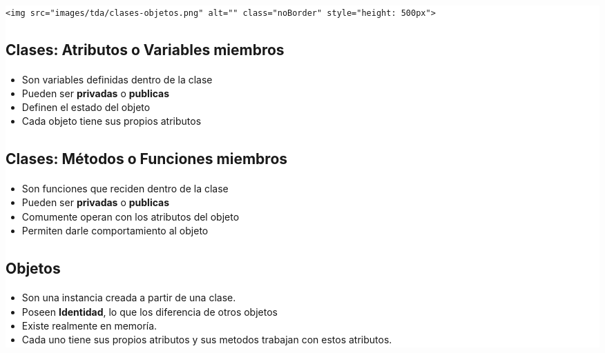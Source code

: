     <img src="images/tda/clases-objetos.png" alt="" class="noBorder" style="height: 500px">
</section>
<section>
    <h2>Clases: Atributos o Variables miembros</h2>
    <ul>
        <li>Son variables definidas dentro de la clase</li>
        <li>Pueden ser <b>privadas</b> o <b>publicas</b></li>
        <li>Definen el estado del objeto</li>
        <li>Cada objeto tiene sus propios atributos</li>
    </ul>
</section>
<section>
    <h2>Clases: Métodos o Funciones miembros</h2>
    <ul>
        <li>Son funciones que reciden dentro de la clase</li>
        <li>Pueden ser <b>privadas</b> o <b>publicas</b></li>
        <li>Comumente operan con los atributos del objeto</li>
        <li>Permiten darle comportamiento al objeto</li>
    </ul>
</section>
<section>
    <h2>Objetos</h2>
    <ul>
        <li>Son una instancia creada a partir de una clase.</li>
        <li>Poseen <b>Identidad</b>, lo que los diferencia de otros objetos</li>
        <li>Existe realmente en memoría.</li>
        <li>Cada uno tiene sus propios atributos y sus metodos trabajan con estos atributos.</li>
    </ul>
</section>